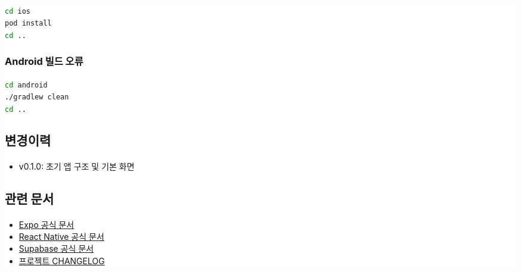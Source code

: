 ```bash
cd ios
pod install
cd ..
```

### Android 빌드 오류

```bash
cd android
./gradlew clean
cd ..
```

## 변경이력

- v0.1.0: 초기 앱 구조 및 기본 화면

## 관련 문서

- [Expo 공식 문서](https://docs.expo.dev/)
- [React Native 공식 문서](https://reactnative.dev/)
- [Supabase 공식 문서](https://supabase.com/docs)
- [프로젝트 CHANGELOG](../../CHANGELOG.md)
